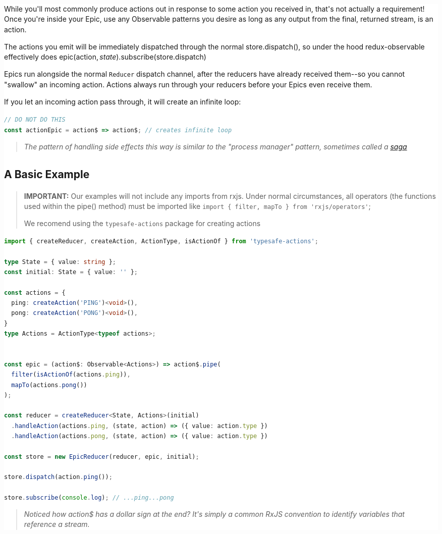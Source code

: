 While you'll most commonly produce actions out in response to some action you received in, that's not actually a requirement! Once you're inside your Epic, use any Observable patterns you desire as long as any output from the final, returned stream, is an action.

The actions you emit will be immediately dispatched through the normal store.dispatch(), so under the hood redux-observable effectively does epic(action$, state$).subscribe(store.dispatch)

Epics run alongside the normal `Reducer` dispatch channel, after the reducers have already received them--so you cannot "swallow" an incoming action. Actions always run through your reducers before your Epics even receive them.

If you let an incoming action pass through, it will create an infinite loop:
```ts
// DO NOT DO THIS
const actionEpic = action$ => action$; // creates infinite loop
```
> *The pattern of handling side effects this way is similar to the "process manager" pattern, sometimes called a [saga](https://docs.microsoft.com/en-us/azure/architecture/reference-architectures/saga/saga)*

## A Basic Example
> **IMPORTANT:**
> Our examples will not include any imports from rxjs. 
> Under normal circumstances, all operators (the functions used within the pipe() method) must be imported like `import { filter, mapTo } from 'rxjs/operators'`;
>
> We recomend using the `typesafe-actions` package for creating actions

```ts
import { createReducer, createAction, ActionType, isActionOf } from 'typesafe-actions';

type State = { value: string };
const initial: State = { value: '' };

const actions = {
  ping: createAction('PING')<void>(),
  pong: createAction('PONG')<void>(),
}
type Actions = ActionType<typeof actions>;


const epic = (action$: Observable<Actions>) => action$.pipe(
  filter(isActionOf(actions.ping)),
  mapTo(actions.pong())
);

const reducer = createReducer<State, Actions>(initial)
  .handleAction(actions.ping, (state, action) => ({ value: action.type })
  .handleAction(actions.pong, (state, action) => ({ value: action.type })

const store = new EpicReducer(reducer, epic, initial);

store.dispatch(action.ping());

store.subscribe(console.log); // ...ping...pong
```
>*Noticed how action$ has a dollar sign at the end? It's simply a common RxJS convention to identify variables that reference a stream.*
